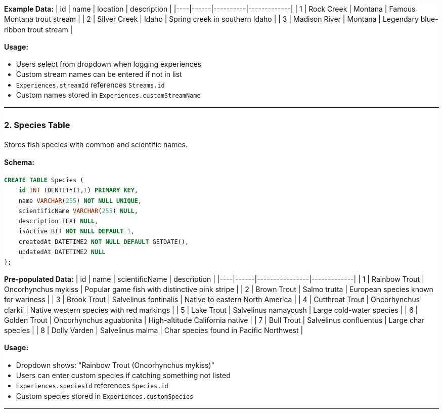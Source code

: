 **Example Data:**
| id | name | location | description |
|----|------|----------|-------------|
| 1 | Rock Creek | Montana | Famous Montana trout stream |
| 2 | Silver Creek | Idaho | Spring creek in southern Idaho |
| 3 | Madison River | Montana | Legendary blue-ribbon trout stream |

**Usage:**
- Users select from dropdown when logging experiences
- Custom stream names can be entered if not in list
- `Experiences.streamId` references `Streams.id`
- Custom names stored in `Experiences.customStreamName`

---

### 2. Species Table

Stores fish species with common and scientific names.

**Schema:**
```sql
CREATE TABLE Species (
    id INT IDENTITY(1,1) PRIMARY KEY,
    name VARCHAR(255) NOT NULL UNIQUE,
    scientificName VARCHAR(255) NULL,
    description TEXT NULL,
    isActive BIT NOT NULL DEFAULT 1,
    createdAt DATETIME2 NOT NULL DEFAULT GETDATE(),
    updatedAt DATETIME2 NULL
);
```

**Pre-populated Data:**
| id | name | scientificName | description |
|----|------|----------------|-------------|
| 1 | Rainbow Trout | Oncorhynchus mykiss | Popular game fish with distinctive pink stripe |
| 2 | Brown Trout | Salmo trutta | European species known for wariness |
| 3 | Brook Trout | Salvelinus fontinalis | Native to eastern North America |
| 4 | Cutthroat Trout | Oncorhynchus clarkii | Native western species with red markings |
| 5 | Lake Trout | Salvelinus namaycush | Large cold-water species |
| 6 | Golden Trout | Oncorhynchus aguabonita | High-altitude California native |
| 7 | Bull Trout | Salvelinus confluentus | Large char species |
| 8 | Dolly Varden | Salvelinus malma | Char species found in Pacific Northwest |

**Usage:**
- Dropdown shows: "Rainbow Trout (Oncorhynchus mykiss)"
- Users can enter custom species if catching something not listed
- `Experiences.speciesId` references `Species.id`
- Custom species stored in `Experiences.customSpecies`

---